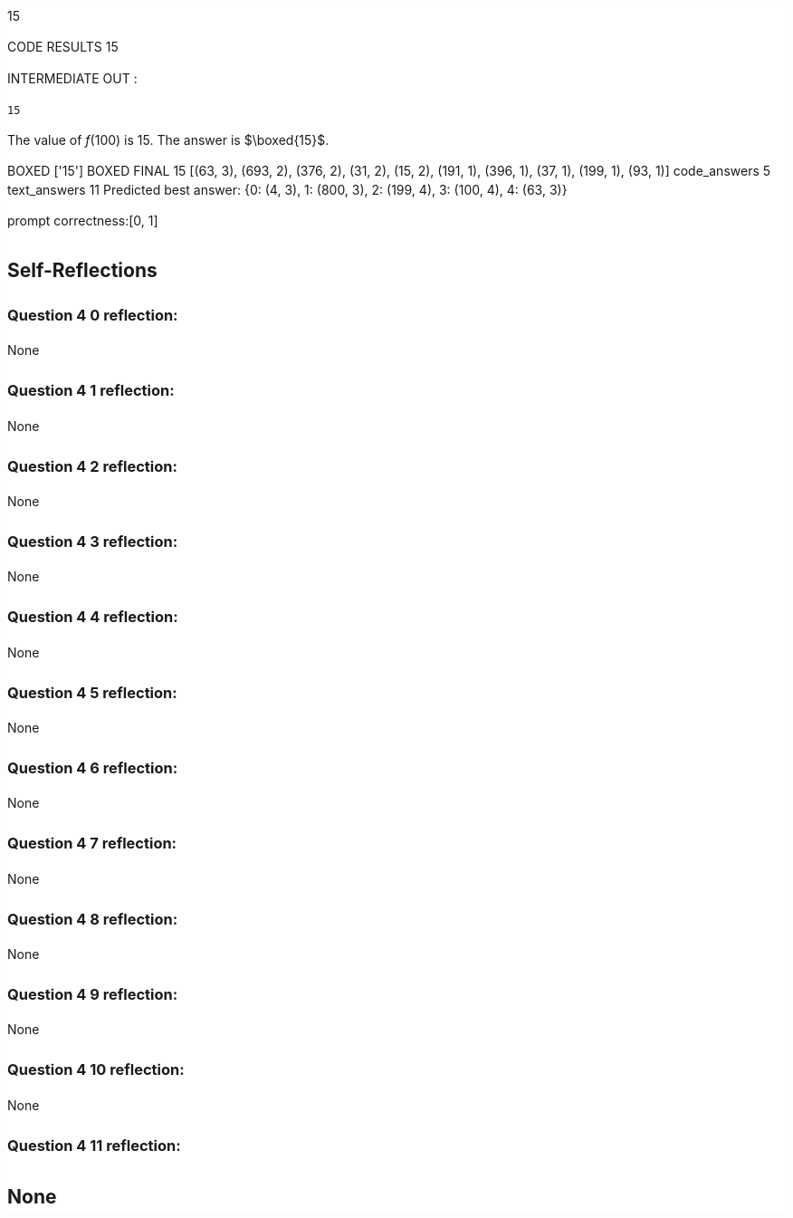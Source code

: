 15

CODE RESULTS 15

INTERMEDIATE OUT :
```output
15
```
The value of $f(100)$ is 15. The answer is $\boxed{15}$.

BOXED ['15']
BOXED FINAL 15
[(63, 3), (693, 2), (376, 2), (31, 2), (15, 2), (191, 1), (396, 1), (37, 1), (199, 1), (93, 1)]
code_answers 5 text_answers 11
Predicted best answer: {0: (4, 3), 1: (800, 3), 2: (199, 4), 3: (100, 4), 4: (63, 3)}

prompt correctness:[0, 1]

## Self-Reflections

### Question 4 0 reflection:
None
### Question 4 1 reflection:
None
### Question 4 2 reflection:
None
### Question 4 3 reflection:
None
### Question 4 4 reflection:
None
### Question 4 5 reflection:
None
### Question 4 6 reflection:
None
### Question 4 7 reflection:
None
### Question 4 8 reflection:
None
### Question 4 9 reflection:
None
### Question 4 10 reflection:
None
### Question 4 11 reflection:
None
---
